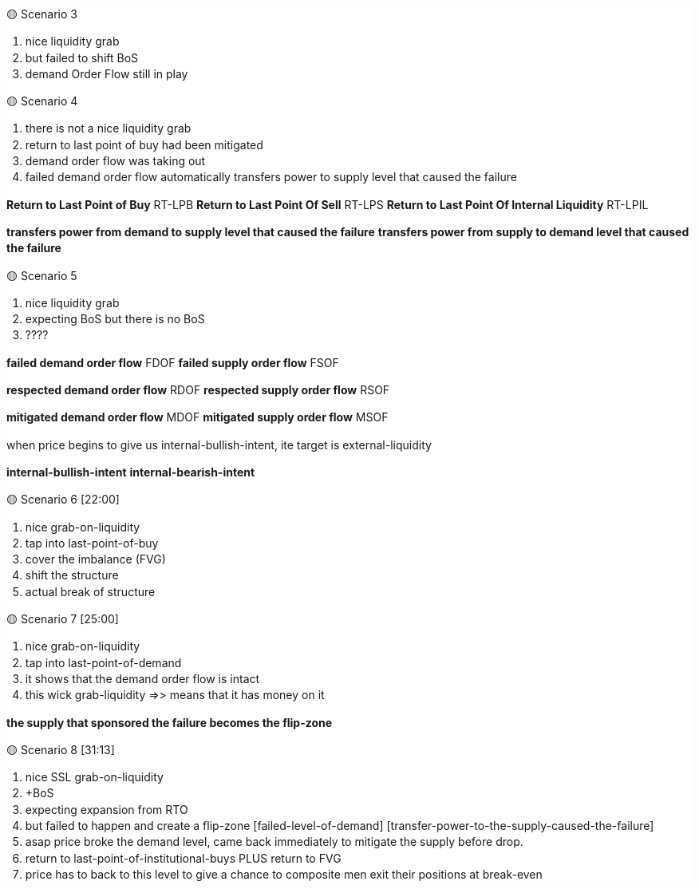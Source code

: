 🟡 Scenario 3
1. nice liquidity grab
2. but failed to shift BoS
3. demand Order Flow still in play

🟡 Scenario 4
1. there is not a nice liquidity grab
2. return to last point of buy had been mitigated
3. demand order flow was taking out
4. failed demand order flow automatically transfers power to supply level that caused the failure

**Return to Last Point of Buy**         RT-LPB
**Return to Last Point Of Sell**        RT-LPS
**Return to Last Point Of Internal Liquidity**   RT-LPIL

**transfers power from demand to supply level that caused the failure**
**transfers power from supply to demand level that caused the failure**

🟡 Scenario 5
1. nice liquidity grab
2. expecting BoS but there is no BoS
3. ????

**failed demand order flow** FDOF 
**failed supply order flow** FSOF

**respected demand order flow** RDOF 
**respected supply order flow** RSOF 

**mitigated demand order flow** MDOF 
**mitigated supply order flow** MSOF 

when price begins to give us internal-bullish-intent, ite target is external-liquidity

**internal-bullish-intent** 
**internal-bearish-intent**

🟡 Scenario 6 [22:00]
1. nice grab-on-liquidity
2. tap into last-point-of-buy
3. cover the imbalance (FVG)
4. shift the structure
5. actual break of structure

🟡 Scenario 7 [25:00]
1. nice grab-on-liquidity
2. tap into last-point-of-demand
3. it shows that the demand order flow is intact
4. this wick grab-liquidity =>> means that it has money on it

**the supply that sponsored the failure becomes the flip-zone**

🟡 Scenario 8 [31:13]
1. nice SSL grab-on-liquidity
2. +BoS
3. expecting expansion from RTO
4. but failed to happen and create a flip-zone [failed-level-of-demand] [transfer-power-to-the-supply-caused-the-failure]
5. asap price broke the demand level, came back immediately to mitigate the supply before drop.
6. return to last-point-of-institutional-buys PLUS return to FVG
7. price has to back to this level to give a chance to composite men exit their positions at break-even
